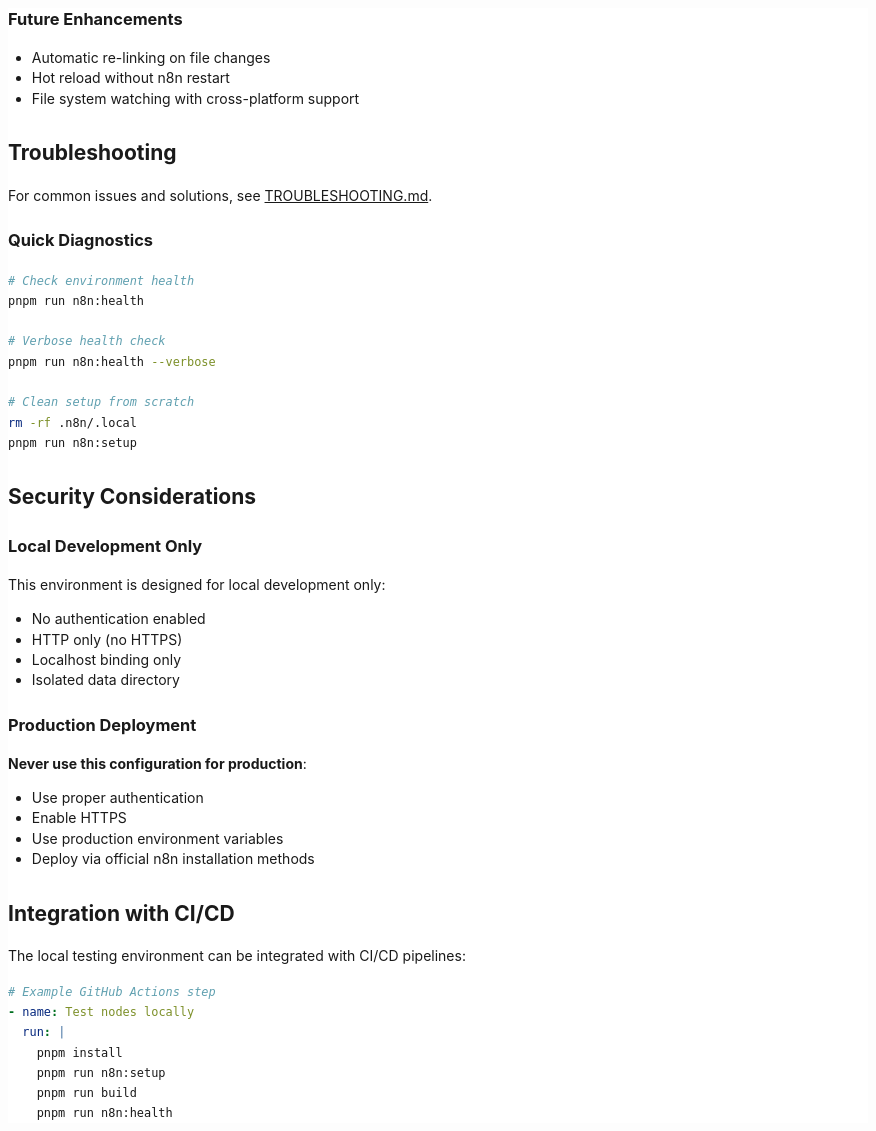 ### Future Enhancements
- Automatic re-linking on file changes
- Hot reload without n8n restart
- File system watching with cross-platform support

## Troubleshooting

For common issues and solutions, see [TROUBLESHOOTING.md](./TROUBLESHOOTING.md).

### Quick Diagnostics
```bash
# Check environment health
pnpm run n8n:health

# Verbose health check
pnpm run n8n:health --verbose

# Clean setup from scratch
rm -rf .n8n/.local
pnpm run n8n:setup
```

## Security Considerations

### Local Development Only
This environment is designed for local development only:
- No authentication enabled
- HTTP only (no HTTPS)
- Localhost binding only
- Isolated data directory

### Production Deployment
**Never use this configuration for production**:
- Use proper authentication
- Enable HTTPS
- Use production environment variables
- Deploy via official n8n installation methods

## Integration with CI/CD

The local testing environment can be integrated with CI/CD pipelines:

```yaml
# Example GitHub Actions step
- name: Test nodes locally
  run: |
    pnpm install
    pnpm run n8n:setup
    pnpm run build
    pnpm run n8n:health
```
